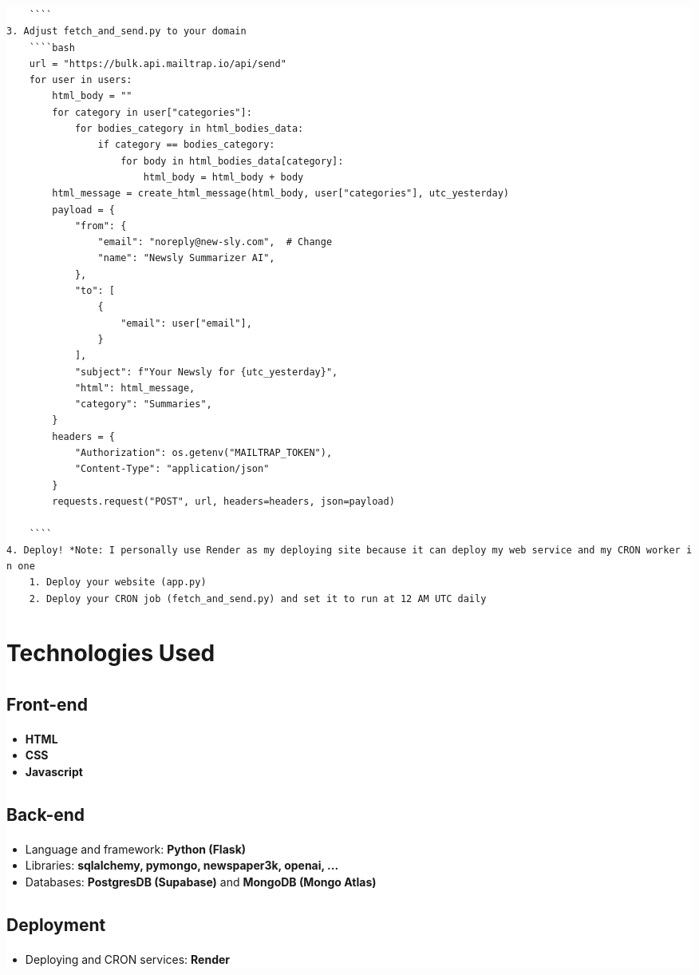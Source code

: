         ````
    3. Adjust fetch_and_send.py to your domain
        ````bash
        url = "https://bulk.api.mailtrap.io/api/send"
        for user in users:
            html_body = ""
            for category in user["categories"]:
                for bodies_category in html_bodies_data:
                    if category == bodies_category:
                        for body in html_bodies_data[category]:
                            html_body = html_body + body
            html_message = create_html_message(html_body, user["categories"], utc_yesterday)
            payload = {
                "from": {
                    "email": "noreply@new-sly.com",  # Change
                    "name": "Newsly Summarizer AI",
                },
                "to": [
                    {
                        "email": user["email"],
                    }
                ],
                "subject": f"Your Newsly for {utc_yesterday}",
                "html": html_message,
                "category": "Summaries",
            }
            headers = {
                "Authorization": os.getenv("MAILTRAP_TOKEN"),
                "Content-Type": "application/json"
            }
            requests.request("POST", url, headers=headers, json=payload)

        ````
    4. Deploy! *Note: I personally use Render as my deploying site because it can deploy my web service and my CRON worker in one
        1. Deploy your website (app.py)
        2. Deploy your CRON job (fetch_and_send.py) and set it to run at 12 AM UTC daily

# Technologies Used
## Front-end
- **HTML**
- **CSS**
- **Javascript**
## Back-end
- Language and framework: **Python (Flask)**
- Libraries: **sqlalchemy, pymongo, newspaper3k, openai, ...**
- Databases: **PostgresDB (Supabase)** and **MongoDB (Mongo Atlas)**
## Deployment
- Deploying and CRON services: **Render**
